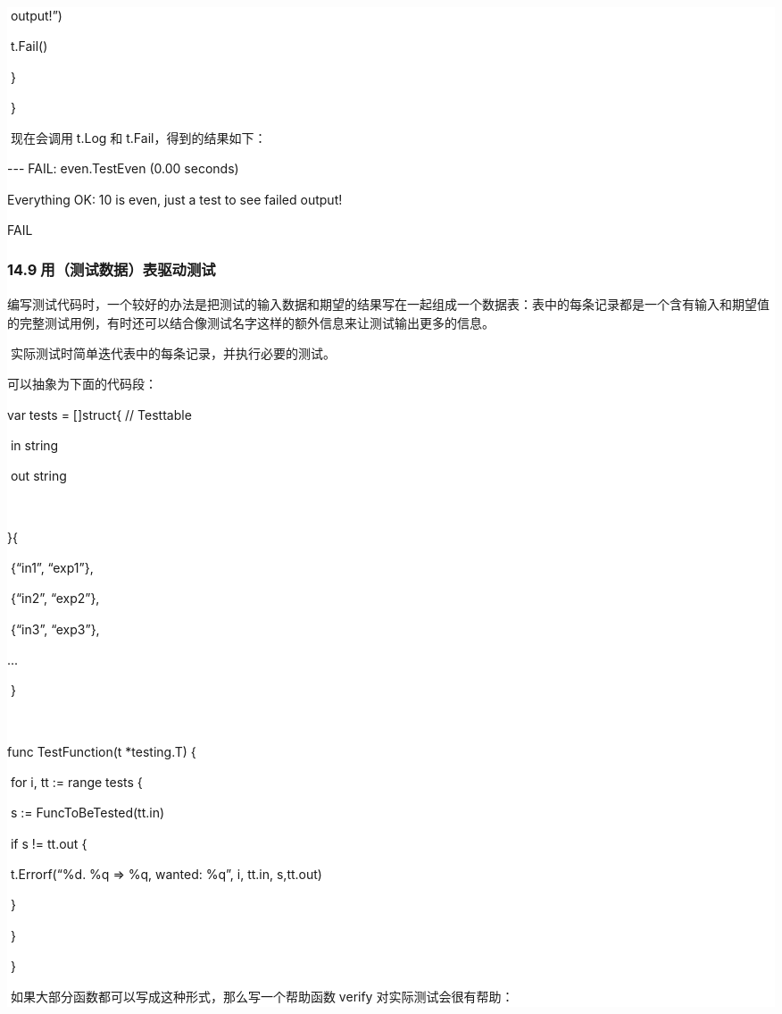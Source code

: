 ​                                                        output!”)

​           t.Fail()

​        }

​    }

​    现在会调用 t.Log 和 t.Fail，得到的结果如下：

   --- FAIL: even.TestEven (0.00 seconds)

   Everything OK: 10 is even, just a test to see failed output!

   FAIL

### 14.9 用（测试数据）表驱动测试

​    编写测试代码时，一个较好的办法是把测试的输入数据和期望的结果写在一起组成一个数据表：表中的每条记录都是一个含有输入和期望值的完整测试用例，有时还可以结合像测试名字这样的额外信息来让测试输出更多的信息。

​    实际测试时简单迭代表中的每条记录，并执行必要的测试。

可以抽象为下面的代码段：

   var tests = []struct{     // Testtable

​        in string

​       out string

​    

   }{

​       {“in1”, “exp1”},

​       {“in2”, “exp2”},

​       {“in3”, “exp3”},

   ...

​    }

​    

   func TestFunction(t *testing.T) {

​       for i, tt := range tests {

​           s := FuncToBeTested(tt.in)

​           if s != tt.out {

​                t.Errorf(“%d. %q => %q, wanted: %q”, i, tt.in, s,tt.out)

​           }

​       }

​    }

​    如果大部分函数都可以写成这种形式，那么写一个帮助函数 verify 对实际测试会很有帮助：
